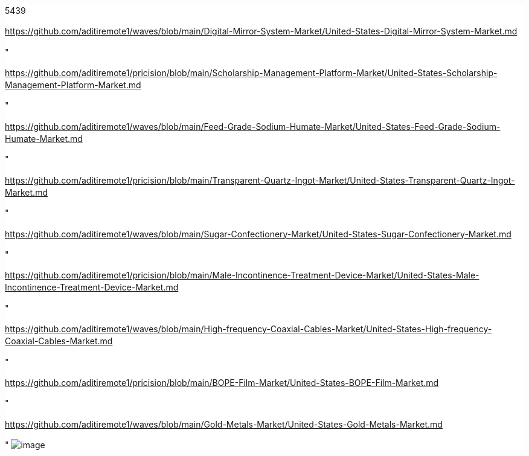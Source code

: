 5439</p><p><a href="https://github.com/aditiremote1/waves/blob/main/Digital-Mirror-System-Market/United-States-Digital-Mirror-System-Market.md">https://github.com/aditiremote1/waves/blob/main/Digital-Mirror-System-Market/United-States-Digital-Mirror-System-Market.md</a></p>"<p><a href="https://github.com/aditiremote1/pricision/blob/main/Scholarship-Management-Platform-Market/United-States-Scholarship-Management-Platform-Market.md">https://github.com/aditiremote1/pricision/blob/main/Scholarship-Management-Platform-Market/United-States-Scholarship-Management-Platform-Market.md</a></p>"<p><a href="https://github.com/aditiremote1/waves/blob/main/Feed-Grade-Sodium-Humate-Market/United-States-Feed-Grade-Sodium-Humate-Market.md">https://github.com/aditiremote1/waves/blob/main/Feed-Grade-Sodium-Humate-Market/United-States-Feed-Grade-Sodium-Humate-Market.md</a></p>"<p><a href="https://github.com/aditiremote1/pricision/blob/main/Transparent-Quartz-Ingot-Market/United-States-Transparent-Quartz-Ingot-Market.md">https://github.com/aditiremote1/pricision/blob/main/Transparent-Quartz-Ingot-Market/United-States-Transparent-Quartz-Ingot-Market.md</a></p>"<p><a href="https://github.com/aditiremote1/waves/blob/main/Sugar-Confectionery-Market/United-States-Sugar-Confectionery-Market.md">https://github.com/aditiremote1/waves/blob/main/Sugar-Confectionery-Market/United-States-Sugar-Confectionery-Market.md</a></p>"<p><a href="https://github.com/aditiremote1/pricision/blob/main/Male-Incontinence-Treatment-Device-Market/United-States-Male-Incontinence-Treatment-Device-Market.md">https://github.com/aditiremote1/pricision/blob/main/Male-Incontinence-Treatment-Device-Market/United-States-Male-Incontinence-Treatment-Device-Market.md</a></p>"<p><a href="https://github.com/aditiremote1/waves/blob/main/High-frequency-Coaxial-Cables-Market/United-States-High-frequency-Coaxial-Cables-Market.md">https://github.com/aditiremote1/waves/blob/main/High-frequency-Coaxial-Cables-Market/United-States-High-frequency-Coaxial-Cables-Market.md</a></p>"<p><a href="https://github.com/aditiremote1/pricision/blob/main/BOPE-Film-Market/United-States-BOPE-Film-Market.md">https://github.com/aditiremote1/pricision/blob/main/BOPE-Film-Market/United-States-BOPE-Film-Market.md</a></p>"<p><a href="https://github.com/aditiremote1/waves/blob/main/Gold-Metals-Market/United-States-Gold-Metals-Market.md">https://github.com/aditiremote1/waves/blob/main/Gold-Metals-Market/United-States-Gold-Metals-Market.md</a></p>"
![image](https://github.com/user-attachments/assets/6b5a03b4-17e9-4133-98a0-4ef164b52c5a)
